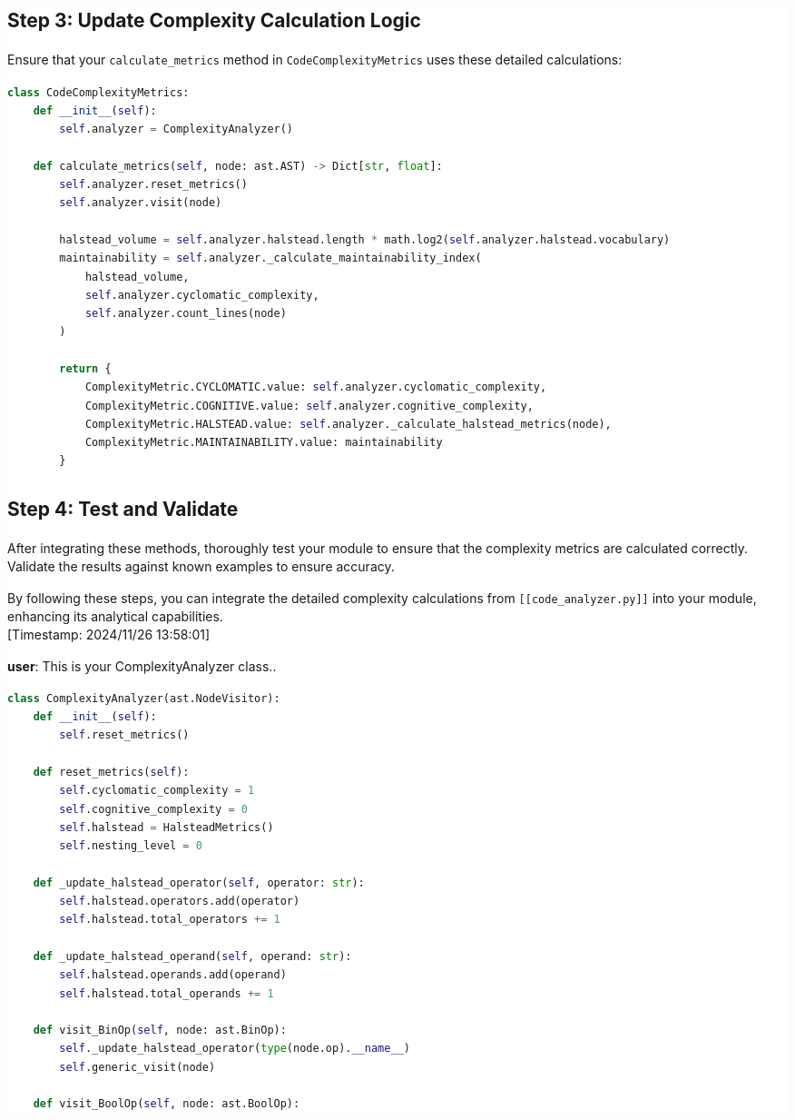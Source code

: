 ## Step 3: Update Complexity Calculation Logic

Ensure that your `calculate_metrics` method in `CodeComplexityMetrics` uses these detailed calculations:

```python
class CodeComplexityMetrics:
    def __init__(self):
        self.analyzer = ComplexityAnalyzer()

    def calculate_metrics(self, node: ast.AST) -> Dict[str, float]:
        self.analyzer.reset_metrics()
        self.analyzer.visit(node)

        halstead_volume = self.analyzer.halstead.length * math.log2(self.analyzer.halstead.vocabulary)
        maintainability = self.analyzer._calculate_maintainability_index(
            halstead_volume,
            self.analyzer.cyclomatic_complexity,
            self.analyzer.count_lines(node)
        )

        return {
            ComplexityMetric.CYCLOMATIC.value: self.analyzer.cyclomatic_complexity,
            ComplexityMetric.COGNITIVE.value: self.analyzer.cognitive_complexity,
            ComplexityMetric.HALSTEAD.value: self.analyzer._calculate_halstead_metrics(node),
            ComplexityMetric.MAINTAINABILITY.value: maintainability
        }
```

## Step 4: Test and Validate

After integrating these methods, thoroughly test your module to ensure that the complexity metrics are calculated correctly. Validate the results against known examples to ensure accuracy.

By following these steps, you can integrate the detailed complexity calculations from `[[code_analyzer.py]]` into your module, enhancing its analytical capabilities.  
[Timestamp: 2024/11/26 13:58:01]

**user**: This is your ComplexityAnalyzer class.. 

```python
class ComplexityAnalyzer(ast.NodeVisitor):
    def __init__(self):
        self.reset_metrics()

    def reset_metrics(self):
        self.cyclomatic_complexity = 1
        self.cognitive_complexity = 0
        self.halstead = HalsteadMetrics()
        self.nesting_level = 0

    def _update_halstead_operator(self, operator: str):
        self.halstead.operators.add(operator)
        self.halstead.total_operators += 1

    def _update_halstead_operand(self, operand: str):
        self.halstead.operands.add(operand)
        self.halstead.total_operands += 1

    def visit_BinOp(self, node: ast.BinOp):
        self._update_halstead_operator(type(node.op).__name__)
        self.generic_visit(node)

    def visit_BoolOp(self, node: ast.BoolOp):
```